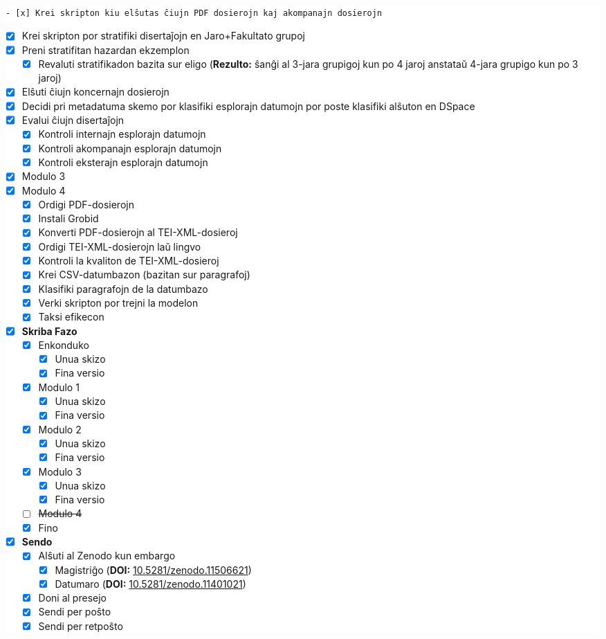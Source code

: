     - [x] Krei skripton kiu elŝutas ĉiujn PDF dosierojn kaj akompanajn dosierojn
  - [x] Krei skripton por stratifiki disertaĵojn en Jaro+Fakultato grupoj
  - [x] Preni stratifitan hazardan ekzemplon
    - [x] Revaluti stratifikadon bazita sur eligo (**Rezulto:** ŝanĝi al 3-jara grupigoj kun po 4 jaroj anstataŭ 4-jara grupigo kun po 3 jaroj)
  - [x] Elŝuti ĉiujn koncernajn dosierojn
  - [x] Decidi pri metadatuma skemo por klasifiki esplorajn datumojn por poste klasifiki alŝuton en DSpace
  - [x] Evalui ĉiujn disertaĵojn
    - [x] Kontroli internajn esplorajn datumojn
    - [x] Kontroli akompanajn esplorajn datumojn
    - [x] Kontroli eksterajn esplorajn datumojn
  - [x] Modulo 3
  - [x] Modulo 4
    - [x] Ordigi PDF-dosierojn
    - [x] Instali Grobid
    - [x] Konverti PDF-dosierojn al TEI-XML-dosieroj
    - [x] Ordigi TEI-XML-dosierojn laŭ lingvo
    - [x] Kontroli la kvaliton de TEI-XML-dosieroj
    - [x] Krei CSV-datumbazon (bazitan sur paragrafoj)
    - [x] Klasifiki paragrafojn de la datumbazo
    - [x] Verki skripton por trejni la modelon
    - [x] Taksi efikecon
- [x] **Skriba Fazo**
  - [x] Enkonduko
    - [x] Unua skizo
    - [x] Fina versio
  - [x] Modulo 1
    - [x] Unua skizo
    - [x] Fina versio
  - [x] Modulo 2
    - [x] Unua skizo
    - [x] Fina versio
  - [x] Modulo 3
    - [x] Unua skizo
    - [x] Fina versio
  - [ ] ~~Modulo 4~~
  - [x] Fino
- [x] **Sendo**
  - [x] Alŝuti al Zenodo kun embargo
    - [x] Magistriĝo (**DOI:** [10.5281/zenodo.11506621](https://www.doi.org/10.5281/zenodo.11506621))
    - [x] Datumaro (**DOI:** [10.5281/zenodo.11401021](https://www.doi.org/10.5281/zenodo.11401021))
  - [x] Doni al presejo
  - [x] Sendi per poŝto
  - [x] Sendi per retpoŝto
